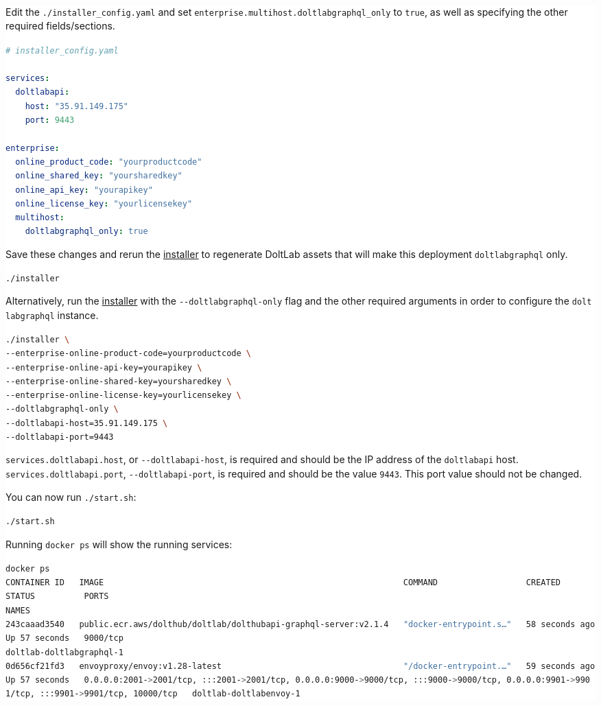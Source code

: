 Edit the `./installer_config.yaml` and set `enterprise.multihost.doltlabgraphql_only` to `true`, as well as specifying the other required fields/sections.

```yaml
# installer_config.yaml

services:
  doltlabapi:
    host: "35.91.149.175"
    port: 9443

enterprise:
  online_product_code: "yourproductcode"
  online_shared_key: "yoursharedkey"
  online_api_key: "yourapikey"
  online_license_key: "yourlicensekey"
  multihost:
    doltlabgraphql_only: true
```

Save these changes and rerun the [installer](../reference/installer.md) to regenerate DoltLab assets that will make this deployment `doltlabgraphql` only.

```bash
./installer
```

Alternatively, run the [installer](../reference/installer.md) with the `--doltlabgraphql-only` flag and the other required arguments in order to configure the `doltlabgraphql` instance.

```bash
./installer \
--enterprise-online-product-code=yourproductcode \
--enterprise-online-api-key=yourapikey \
--enterprise-online-shared-key=yoursharedkey \
--enterprise-online-license-key=yourlicensekey \
--doltlabgraphql-only \
--doltlabapi-host=35.91.149.175 \
--doltlabapi-port=9443
```

`services.doltlabapi.host`, or `--doltlabapi-host`, is required and should be the IP address of the `doltlabapi` host. </br>
`services.doltlabapi.port`, `--doltlabapi-port`, is required and should be the value `9443`. This port value should not be changed. </br>

You can now run `./start.sh`:

```bash
./start.sh
```

Running `docker ps` will show the running services:

```bash
docker ps
CONTAINER ID   IMAGE                                                             COMMAND                  CREATED          STATUS          PORTS                                                                                                                                        NAMES
243caaad3540   public.ecr.aws/dolthub/doltlab/dolthubapi-graphql-server:v2.1.4   "docker-entrypoint.s…"   58 seconds ago   Up 57 seconds   9000/tcp                                                                                                                                     doltlab-doltlabgraphql-1
0d656cf21fd3   envoyproxy/envoy:v1.28-latest                                     "/docker-entrypoint.…"   59 seconds ago   Up 57 seconds   0.0.0.0:2001->2001/tcp, :::2001->2001/tcp, 0.0.0.0:9000->9000/tcp, :::9000->9000/tcp, 0.0.0.0:9901->9901/tcp, :::9901->9901/tcp, 10000/tcp   doltlab-doltlabenvoy-1
```

